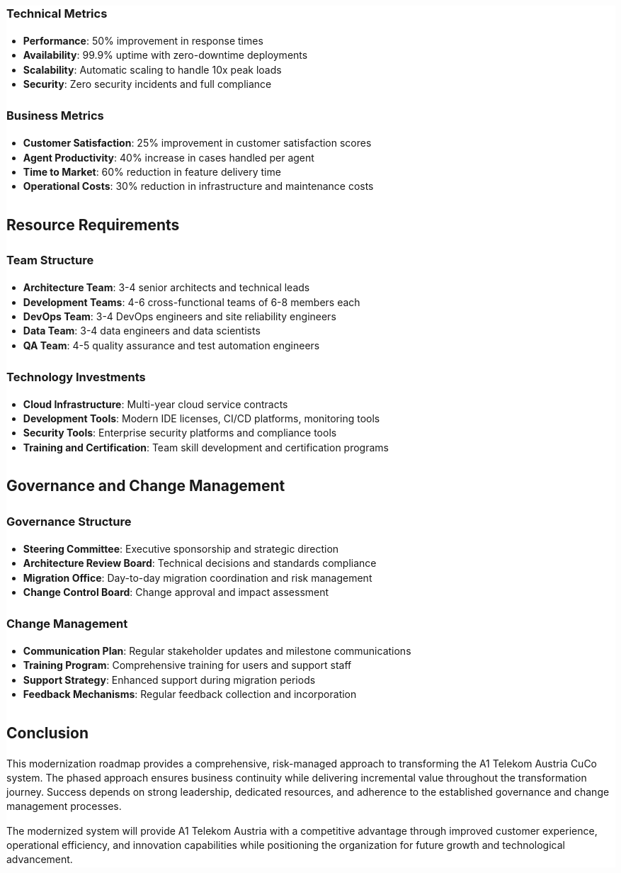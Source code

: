 ### Technical Metrics
- **Performance**: 50% improvement in response times
- **Availability**: 99.9% uptime with zero-downtime deployments
- **Scalability**: Automatic scaling to handle 10x peak loads
- **Security**: Zero security incidents and full compliance

### Business Metrics  
- **Customer Satisfaction**: 25% improvement in customer satisfaction scores
- **Agent Productivity**: 40% increase in cases handled per agent
- **Time to Market**: 60% reduction in feature delivery time
- **Operational Costs**: 30% reduction in infrastructure and maintenance costs

## Resource Requirements

### Team Structure
- **Architecture Team**: 3-4 senior architects and technical leads
- **Development Teams**: 4-6 cross-functional teams of 6-8 members each
- **DevOps Team**: 3-4 DevOps engineers and site reliability engineers
- **Data Team**: 3-4 data engineers and data scientists
- **QA Team**: 4-5 quality assurance and test automation engineers

### Technology Investments
- **Cloud Infrastructure**: Multi-year cloud service contracts
- **Development Tools**: Modern IDE licenses, CI/CD platforms, monitoring tools
- **Security Tools**: Enterprise security platforms and compliance tools
- **Training and Certification**: Team skill development and certification programs

## Governance and Change Management

### Governance Structure
- **Steering Committee**: Executive sponsorship and strategic direction
- **Architecture Review Board**: Technical decisions and standards compliance
- **Migration Office**: Day-to-day migration coordination and risk management
- **Change Control Board**: Change approval and impact assessment

### Change Management
- **Communication Plan**: Regular stakeholder updates and milestone communications
- **Training Program**: Comprehensive training for users and support staff
- **Support Strategy**: Enhanced support during migration periods
- **Feedback Mechanisms**: Regular feedback collection and incorporation

## Conclusion

This modernization roadmap provides a comprehensive, risk-managed approach to transforming the A1 Telekom Austria CuCo system. The phased approach ensures business continuity while delivering incremental value throughout the transformation journey. Success depends on strong leadership, dedicated resources, and adherence to the established governance and change management processes.

The modernized system will provide A1 Telekom Austria with a competitive advantage through improved customer experience, operational efficiency, and innovation capabilities while positioning the organization for future growth and technological advancement.
